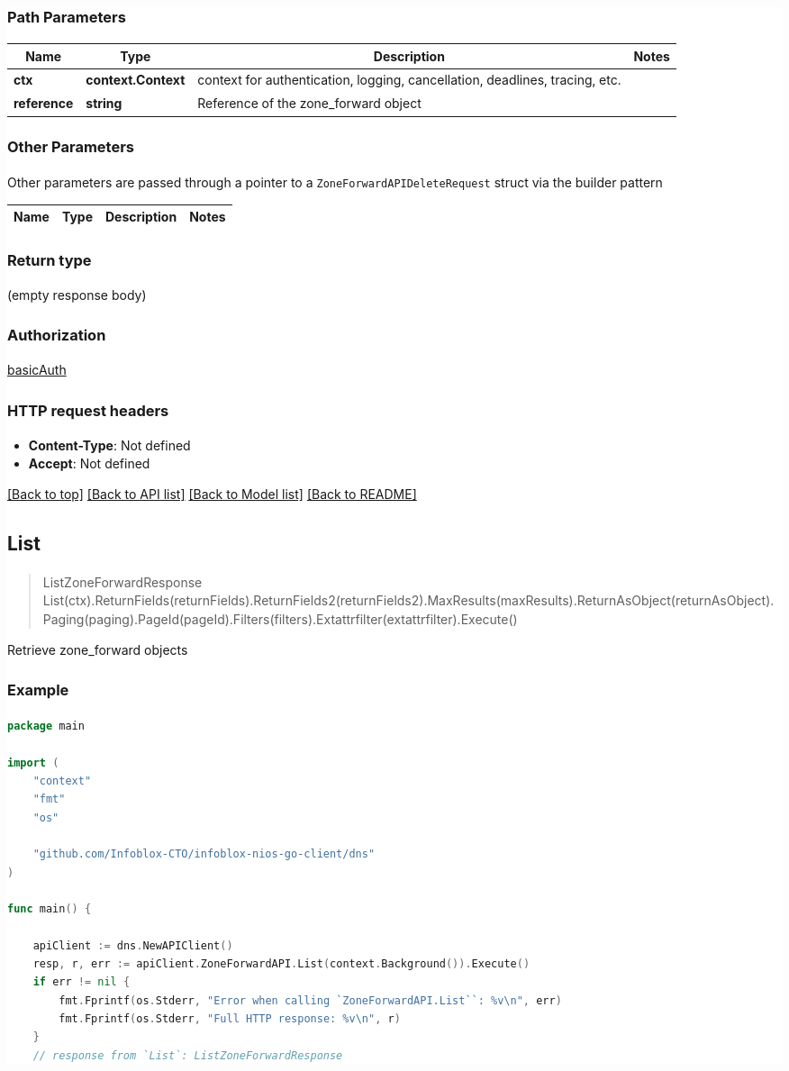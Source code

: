 ### Path Parameters


Name | Type | Description  | Notes
------------- | ------------- | ------------- | -------------
**ctx** | **context.Context** | context for authentication, logging, cancellation, deadlines, tracing, etc.
**reference** | **string** | Reference of the zone_forward object | 

### Other Parameters

Other parameters are passed through a pointer to a `ZoneForwardAPIDeleteRequest` struct via the builder pattern


Name | Type | Description  | Notes
------------- | ------------- | ------------- | -------------

### Return type

 (empty response body)

### Authorization

[basicAuth](../README.md#basicAuth)

### HTTP request headers

- **Content-Type**: Not defined
- **Accept**: Not defined

[[Back to top]](#) [[Back to API list]](../README.md#documentation-for-api-endpoints)
[[Back to Model list]](../README.md#documentation-for-models)
[[Back to README]](../README.md)


## List

> ListZoneForwardResponse List(ctx).ReturnFields(returnFields).ReturnFields2(returnFields2).MaxResults(maxResults).ReturnAsObject(returnAsObject).Paging(paging).PageId(pageId).Filters(filters).Extattrfilter(extattrfilter).Execute()

Retrieve zone_forward objects



### Example

```go
package main

import (
	"context"
	"fmt"
	"os"

	"github.com/Infoblox-CTO/infoblox-nios-go-client/dns"
)

func main() {

	apiClient := dns.NewAPIClient()
	resp, r, err := apiClient.ZoneForwardAPI.List(context.Background()).Execute()
	if err != nil {
		fmt.Fprintf(os.Stderr, "Error when calling `ZoneForwardAPI.List``: %v\n", err)
		fmt.Fprintf(os.Stderr, "Full HTTP response: %v\n", r)
	}
	// response from `List`: ListZoneForwardResponse
```